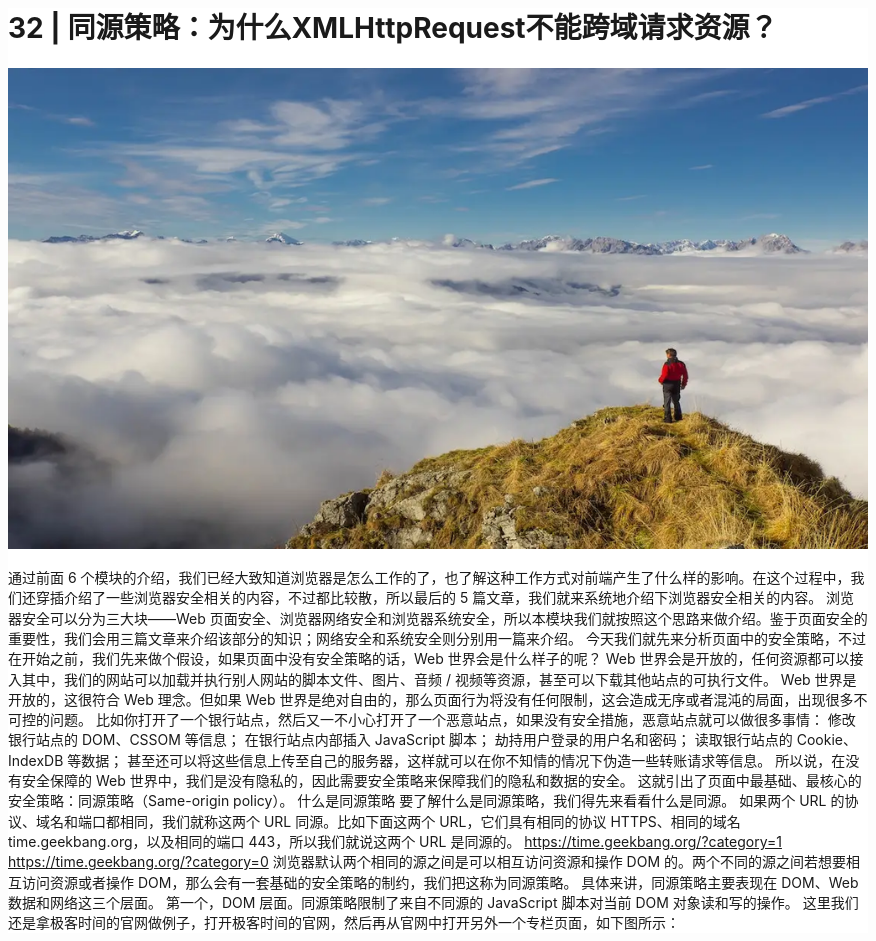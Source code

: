 # 32 | 同源策略：为什么XMLHttpRequest不能跨域请求资源？

![Alt text](../../public/browser/browser-security/32/cover-picture-32.webp)

<audio preload="none" controls loop style="width: 100%;">
  <source src="../mp3/32-同源策略：为什么XMLHttpRequest不能跨域请求资源？.mp3" type="audio/mpeg">
  <p>你的浏览器不支持HTML5音频，你可以<a href="../mp3/32-同源策略：为什么XMLHttpRequest不能跨域请求资源？.mp3">下载</a>这个音频文件</p>
</audio>

通过前面 6 个模块的介绍，我们已经大致知道浏览器是怎么工作的了，也了解这种工作方式对前端产生了什么样的影响。在这个过程中，我们还穿插介绍了一些浏览器安全相关的内容，不过都比较散，所以最后的 5 篇文章，我们就来系统地介绍下浏览器安全相关的内容。
浏览器安全可以分为三大块——Web 页面安全、浏览器网络安全和浏览器系统安全，所以本模块我们就按照这个思路来做介绍。鉴于页面安全的重要性，我们会用三篇文章来介绍该部分的知识；网络安全和系统安全则分别用一篇来介绍。
今天我们就先来分析页面中的安全策略，不过在开始之前，我们先来做个假设，如果页面中没有安全策略的话，Web 世界会是什么样子的呢？
Web 世界会是开放的，任何资源都可以接入其中，我们的网站可以加载并执行别人网站的脚本文件、图片、音频 / 视频等资源，甚至可以下载其他站点的可执行文件。
Web 世界是开放的，这很符合 Web 理念。但如果 Web 世界是绝对自由的，那么页面行为将没有任何限制，这会造成无序或者混沌的局面，出现很多不可控的问题。
比如你打开了一个银行站点，然后又一不小心打开了一个恶意站点，如果没有安全措施，恶意站点就可以做很多事情：
修改银行站点的 DOM、CSSOM 等信息；
在银行站点内部插入 JavaScript 脚本；
劫持用户登录的用户名和密码；
读取银行站点的 Cookie、IndexDB 等数据；
甚至还可以将这些信息上传至自己的服务器，这样就可以在你不知情的情况下伪造一些转账请求等信息。
所以说，在没有安全保障的 Web 世界中，我们是没有隐私的，因此需要安全策略来保障我们的隐私和数据的安全。
这就引出了页面中最基础、最核心的安全策略：同源策略（Same-origin policy）。
什么是同源策略
要了解什么是同源策略，我们得先来看看什么是同源。
如果两个 URL 的协议、域名和端口都相同，我们就称这两个 URL 同源。比如下面这两个 URL，它们具有相同的协议 HTTPS、相同的域名 time.geekbang.org，以及相同的端口 443，所以我们就说这两个 URL 是同源的。
https://time.geekbang.org/?category=1
https://time.geekbang.org/?category=0
浏览器默认两个相同的源之间是可以相互访问资源和操作 DOM 的。两个不同的源之间若想要相互访问资源或者操作 DOM，那么会有一套基础的安全策略的制约，我们把这称为同源策略。
具体来讲，同源策略主要表现在 DOM、Web 数据和网络这三个层面。
第一个，DOM 层面。同源策略限制了来自不同源的 JavaScript 脚本对当前 DOM 对象读和写的操作。
这里我们还是拿极客时间的官网做例子，打开极客时间的官网，然后再从官网中打开另外一个专栏页面，如下图所示：

